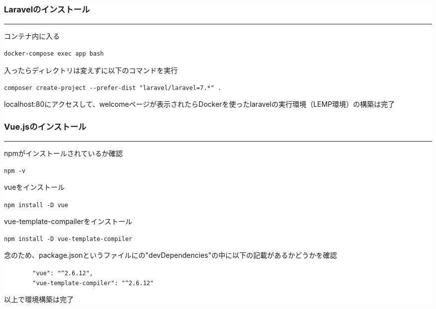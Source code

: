 ### Laravelのインストール
***
コンテナ内に入る
```
docker-compose exec app bash
```
入ったらディレクトリは変えずに以下のコマンドを実行
```
composer create-project --prefer-dist "laravel/laravel=7.*" .
```
localhost:80にアクセスして、welcomeページが表示されたらDockerを使ったlaravelの実行環境（LEMP環境）の構築は完了

### Vue.jsのインストール
***
npmがインストールされているか確認
```
npm -v
```
vueをインストール
```
npm install -D vue
```
vue-template-compailerをインストール
```
npm install -D vue-template-compiler
```
念のため、package.jsonというファイルにの"devDependencies"の中に以下の記載があるかどうかを確認
```
        "vue": "^2.6.12",
        "vue-template-compiler": "^2.6.12"
```

以上で環境構築は完了



